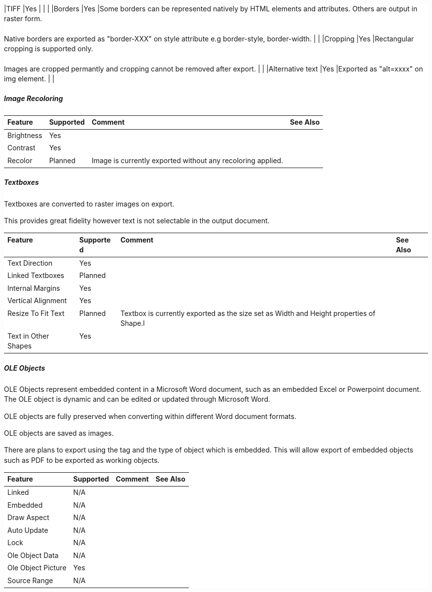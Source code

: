 |TIFF |Yes | | |
|Borders |Yes |Some borders can be represented natively by HTML elements and attributes. Others are output in raster form. <br><br>Native borders are exported as "border-XXX" on style attribute e.g border-style, border-width. | |
|Cropping |Yes |Rectangular cropping is supported only. <br><br>Images are cropped permantly and cropping cannot be removed after export. | |
|Alternative text |Yes |Exported as "alt=xxxx" on img element. | |

##### **Image Recoloring**

|**Feature**|**Supported**|**Comment**|**See Also**|
| :- | :- | :- | :- |
|Brightness |Yes | | |
|Contrast |Yes | | |
|Recolor |Planned |Image is currently exported without any recoloring applied. | |

##### **Textboxes**
Textboxes are converted to raster images on export.

This provides great fidelity however text is not selectable in the output document.

|**Feature**|**Supported**|**Comment**|**See Also**|
| :- | :- | :- | :- |
|Text Direction |Yes | | |
|Linked Textboxes |Planned | | |
|Internal Margins |Yes | | |
|Vertical Alignment |Yes | | |
|Resize To Fit Text |Planned |Textbox is currently exported as the size set as Width and Height properties of Shape.l | |
|Text in Other Shapes |Yes | | |

##### **OLE Objects**
OLE Objects represent embedded content in a Microsoft Word document, such as an embedded Excel or Powerpoint document. The OLE object is dynamic and can be edited or updated through Microsoft Word.

OLE objects are fully preserved when converting within different Word document formats.

OLE objects are saved as images.

There are plans to export using the <object> tag and the type of object which is embedded. This will allow export of embedded objects such as PDF to be exported as working objects.

|**Feature**|**Supported**|**Comment**|**See Also**|
| :- | :- | :- | :- |
|Linked |N/A | | |
|Embedded |N/A | | |
|Draw Aspect |N/A | | |
|Auto Update |N/A | | |
|Lock |N/A | | |
|Ole Object Data |N/A | | |
|Ole Object Picture |Yes | | |
|Source Range |N/A | | |
